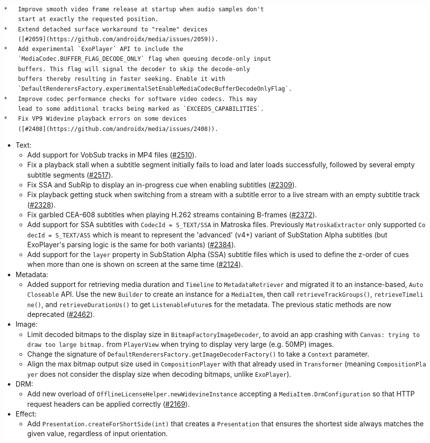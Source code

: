     *   Improve smooth video frame release at startup when audio samples don't
        start at exactly the requested position.
    *   Extend detached surface workaround to "realme" devices
        ([#2059](https://github.com/androidx/media/issues/2059)).
    *   Add experimental `ExoPlayer` API to include the
        `MediaCodec.BUFFER_FLAG_DECODE_ONLY` flag when queuing decode-only input
        buffers. This flag will signal the decoder to skip the decode-only
        buffers thereby resulting in faster seeking. Enable it with
        `DefaultRenderersFactory.experimentalSetEnableMediaCodecBufferDecodeOnlyFlag`.
    *   Improve codec performance checks for software video codecs. This may
        lead to some additional tracks being marked as `EXCEEDS_CAPABILITIES`.
    *   Fix VP9 Widevine playback errors on some devices
        ([#2408](https://github.com/androidx/media/issues/2408)).
*   Text:
    *   Add support for VobSub tracks in MP4 files
        ([#2510](https://github.com/androidx/media/issues/2510)).
    *   Fix a playback stall when a subtitle segment initially fails to load and
        later loads successfully, followed by several empty subtitle segments
        ([#2517](https://github.com/androidx/media/issues/2517)).
    *   Fix SSA and SubRip to display an in-progress cue when enabling subtitles
        ([#2309](https://github.com/androidx/media/issues/2309)).
    *   Fix playback getting stuck when switching from a stream with a subtitle
        error to a live stream with an empty subtitle track
        ([#2328](https://github.com/androidx/media/issues/2328)).
    *   Fix garbled CEA-608 subtitles when playing H.262 streams containing
        B-frames ([#2372](https://github.com/androidx/media/issues/2372)).
    *   Add support for SSA subtitles with `CodecId = S_TEXT/SSA` in Matroska
        files. Previously `MatroskaExtractor` only supported `CodecId =
        S_TEXT/ASS` which is meant to represent the 'advanced' (v4+) variant of
        SubStation Alpha subtitles (but ExoPlayer's parsing logic is the same
        for both variants)
        ([#2384](https://github.com/androidx/media/issues/2384)).
    *   Add support for the `layer` property in SubStation Alpha (SSA) subtitle
        files which is used to define the z-order of cues when more than one is
        shown on screen at the same time
        ([#2124](https://github.com/androidx/media/issues/2124)).
*   Metadata:
    *   Added support for retrieving media duration and `Timeline` to
        `MetadataRetriever` and migrated it to an instance-based,
        `AutoCloseable` API. Use the new `Builder` to create an instance for a
        `MediaItem`, then call `retrieveTrackGroups()`, `retrieveTimeline()`,
        and `retrieveDurationUs()` to get `ListenableFuture`s for the metadata.
        The previous static methods are now deprecated
        ([#2462](https://github.com/androidx/media/issues/2462)).
*   Image:
    *   Limit decoded bitmaps to the display size in
        `BitmapFactoryImageDecoder`, to avoid an app crashing with `Canvas:
        trying to draw too large bitmap.` from `PlayerView` when trying to
        display very large (e.g. 50MP) images.
    *   Change the signature of
        `DefaultRenderersFactory.getImageDecoderFactory()` to take a `Context`
        parameter.
    *   Align the max bitmap output size used in `CompositionPlayer` with that
        already used in `Transformer` (meaning `CompositionPlayer` does not
        consider the display size when decoding bitmaps, unlike `ExoPlayer`).
*   DRM:
    *   Add new overload of `OfflineLicenseHelper.newWidevineInstance` accepting
        a `MediaItem.DrmConfiguration` so that HTTP request headers can be
        applied correctly
        ([#2169](https://github.com/androidx/media/issues/2169)).
*   Effect:
    *   Add `Presentation.createForShortSide(int)` that creates a `Presentation`
        that ensures the shortest side always matches the given value,
        regardless of input orientation.